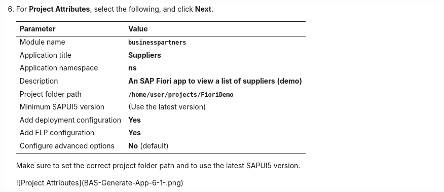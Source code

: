 6. For **Project Attributes**, select the following, and click **Next**.

    | Parameter | Value |
    |:----------|:------|
    | Module name | **`businesspartners`** |
    | Application title | **Suppliers** |
    | Application namespace | **ns** |
    | Description | **An SAP Fiori app to view a list of suppliers (demo)** |
    | Project folder path | **`/home/user/projects/FioriDemo`** |
    | Minimum SAPUI5 version | (Use the latest version)  |
    | Add deployment configuration | **Yes** |
    | Add FLP configuration | **Yes** |
    | Configure advanced options | **No** (default) |

    Make sure to set the correct project folder path and to use the latest SAPUI5 version.

    <!-- border -->![Project Attributes](BAS-Generate-App-6-1-.png)
